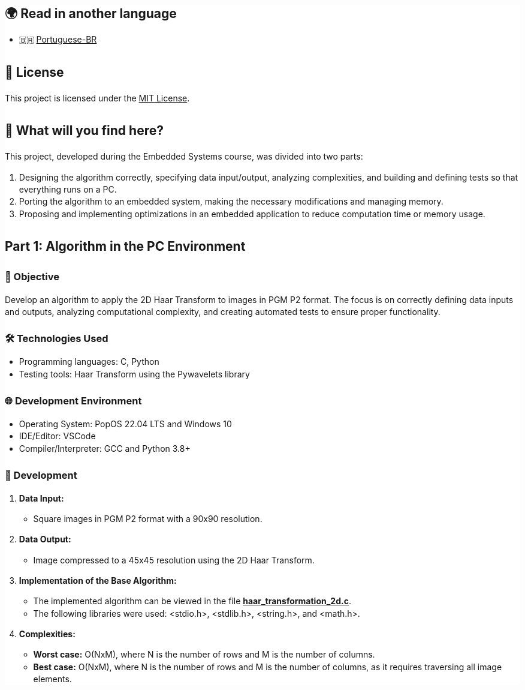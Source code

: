 ## 🌍 Read in another language
- 🇧🇷 [Portuguese-BR](README.pt.md)

## 📄 License  
This project is licensed under the [MIT License](LICENSE).  

## 📖 What will you find here?  
This project, developed during the Embedded Systems course, was divided into two parts:  
1. Designing the algorithm correctly, specifying data input/output, analyzing complexities, and building and defining tests so that everything runs on a PC.  
2. Porting the algorithm to an embedded system, making the necessary modifications and managing memory.  
3. Proposing and implementing optimizations in an embedded application to reduce computation time or memory usage.  

## Part 1: Algorithm in the PC Environment  

### 🎯 Objective  
Develop an algorithm to apply the 2D Haar Transform to images in PGM P2 format. The focus is on correctly defining data inputs and outputs, analyzing computational complexity, and creating automated tests to ensure proper functionality.  

### 🛠 Technologies Used  
- Programming languages: C, Python  
- Testing tools: Haar Transform using the Pywavelets library  

### 🌐 Development Environment  
- Operating System: PopOS 22.04 LTS and Windows 10  
- IDE/Editor: VSCode  
- Compiler/Interpreter: GCC and Python 3.8+  

### 🚧 Development  

1. **Data Input:**  
   - Square images in PGM P2 format with a 90x90 resolution.  

2. **Data Output:**  
   - Image compressed to a 45x45 resolution using the 2D Haar Transform.  

3. **Implementation of the Base Algorithm:**  
   - The implemented algorithm can be viewed in the file [**haar_transformation_2d.c**](https://github.com/Joaosa100/Haar-Transformation/blob/main/work1/haar_transformation_2d.c).  
   - The following libraries were used: <stdio.h>, <stdlib.h>, <string.h>, and <math.h>.  

4. **Complexities:**  
   - **Worst case:** O(NxM), where N is the number of rows and M is the number of columns.  
   - **Best case:** O(NxM), where N is the number of rows and M is the number of columns, as it requires traversing all image elements.  
